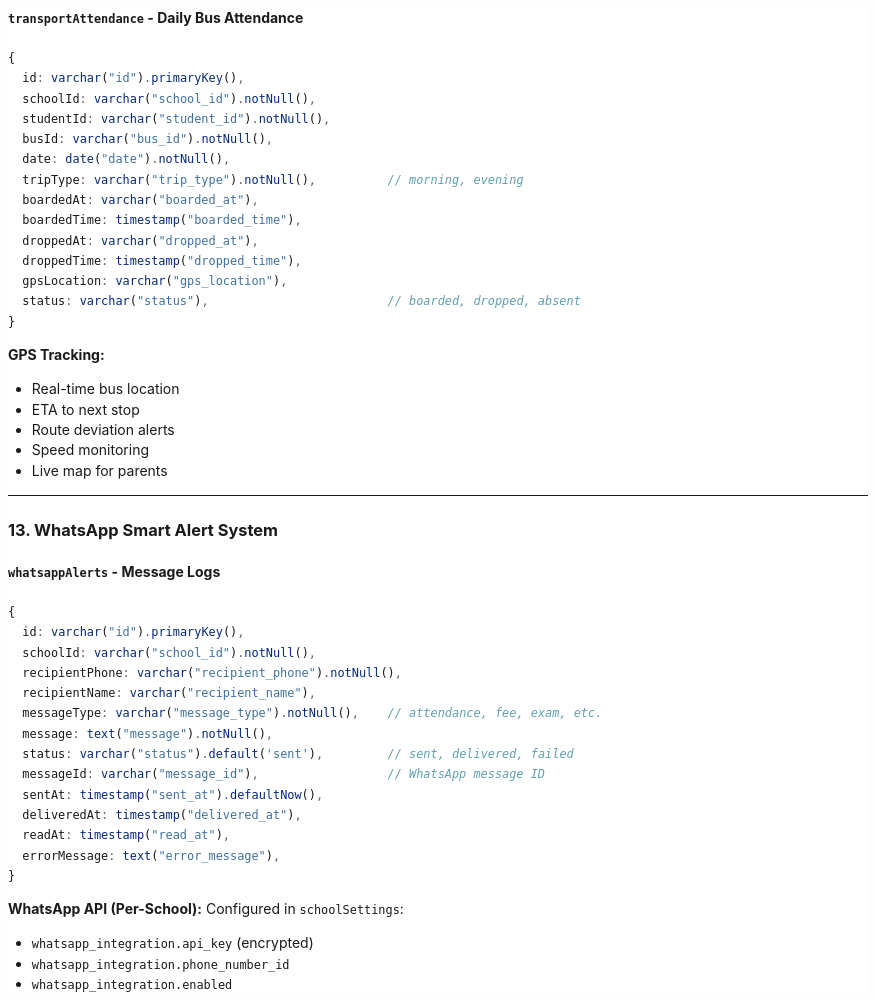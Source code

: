 #### `transportAttendance` - Daily Bus Attendance
```typescript
{
  id: varchar("id").primaryKey(),
  schoolId: varchar("school_id").notNull(),
  studentId: varchar("student_id").notNull(),
  busId: varchar("bus_id").notNull(),
  date: date("date").notNull(),
  tripType: varchar("trip_type").notNull(),          // morning, evening
  boardedAt: varchar("boarded_at"),
  boardedTime: timestamp("boarded_time"),
  droppedAt: varchar("dropped_at"),
  droppedTime: timestamp("dropped_time"),
  gpsLocation: varchar("gps_location"),
  status: varchar("status"),                         // boarded, dropped, absent
}
```

**GPS Tracking:**
- Real-time bus location
- ETA to next stop
- Route deviation alerts
- Speed monitoring
- Live map for parents

---

### 13. WhatsApp Smart Alert System

#### `whatsappAlerts` - Message Logs
```typescript
{
  id: varchar("id").primaryKey(),
  schoolId: varchar("school_id").notNull(),
  recipientPhone: varchar("recipient_phone").notNull(),
  recipientName: varchar("recipient_name"),
  messageType: varchar("message_type").notNull(),    // attendance, fee, exam, etc.
  message: text("message").notNull(),
  status: varchar("status").default('sent'),         // sent, delivered, failed
  messageId: varchar("message_id"),                  // WhatsApp message ID
  sentAt: timestamp("sent_at").defaultNow(),
  deliveredAt: timestamp("delivered_at"),
  readAt: timestamp("read_at"),
  errorMessage: text("error_message"),
}
```

**WhatsApp API (Per-School):**
Configured in `schoolSettings`:
- `whatsapp_integration.api_key` (encrypted)
- `whatsapp_integration.phone_number_id`
- `whatsapp_integration.enabled`
